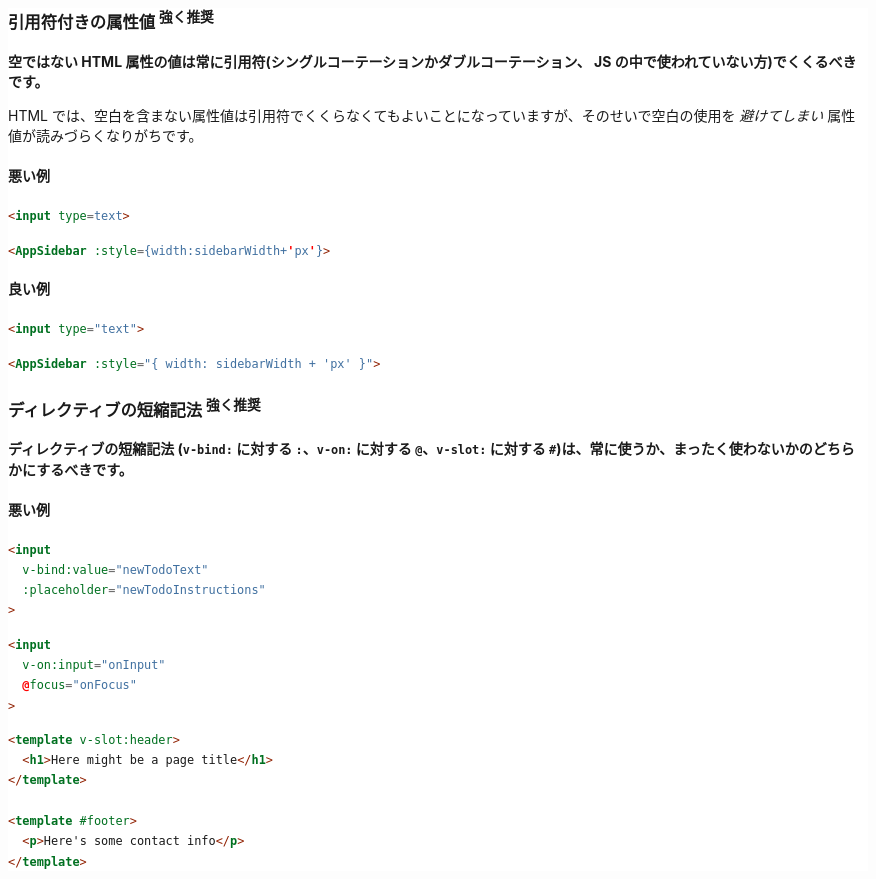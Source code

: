 ### 引用符付きの属性値 <sup data-p="b">強く推奨</sup>

**空ではない HTML 属性の値は常に引用符(シングルコーテーションかダブルコーテーション、 JS の中で使われていない方)でくくるべきです。**

HTML では、空白を含まない属性値は引用符でくくらなくてもよいことになっていますが、そのせいで空白の使用を _避けてしまい_ 属性値が読みづらくなりがちです。

<div class="style-example style-example-bad">
<h4>悪い例</h4>

``` html
<input type=text>
```

``` html
<AppSidebar :style={width:sidebarWidth+'px'}>
```
</div>

<div class="style-example style-example-good">
<h4>良い例</h4>

``` html
<input type="text">
```

``` html
<AppSidebar :style="{ width: sidebarWidth + 'px' }">
```
</div>

### ディレクティブの短縮記法 <sup data-p="b">強く推奨</sup>

**ディレクティブの短縮記法 (`v-bind:` に対する `:`、`v-on:` に対する `@`、`v-slot:` に対する `#`)は、常に使うか、まったく使わないかのどちらかにするべきです。**

<div class="style-example style-example-bad">
<h4>悪い例</h4>

``` html
<input
  v-bind:value="newTodoText"
  :placeholder="newTodoInstructions"
>
```

``` html
<input
  v-on:input="onInput"
  @focus="onFocus"
>
```

``` html
<template v-slot:header>
  <h1>Here might be a page title</h1>
</template>

<template #footer>
  <p>Here's some contact info</p>
</template>
```
</div>
